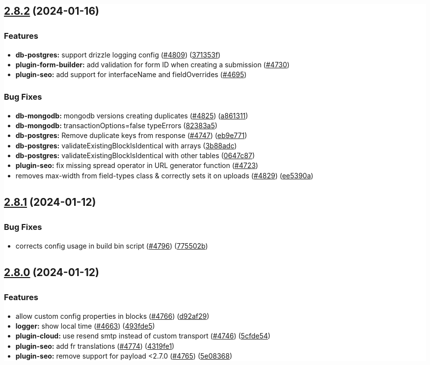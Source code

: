 ## [2.8.2](https://github.com/payloadcms/payload/compare/v2.8.1...v2.8.2) (2024-01-16)


### Features

* **db-postgres:** support drizzle logging config ([#4809](https://github.com/payloadcms/payload/issues/4809)) ([371353f](https://github.com/payloadcms/payload/commit/371353f1535fbab4ebd9f56fc14fd10a30eec289))
* **plugin-form-builder:** add validation for form ID when creating a submission ([#4730](https://github.com/payloadcms/payload/pull/4730))
* **plugin-seo:** add support for interfaceName and fieldOverrides ([#4695](https://github.com/payloadcms/payload/pull/4695))

### Bug Fixes

* **db-mongodb:** mongodb versions creating duplicates ([#4825](https://github.com/payloadcms/payload/issues/4825)) ([a861311](https://github.com/payloadcms/payload/commit/a861311c5a98126700f98f9a2ab380782e754717))
* **db-mongodb:** transactionOptions=false typeErrors ([82383a5](https://github.com/payloadcms/payload/commit/82383a5b5f52785115c0feb970da70e91971b7ca))
* **db-postgres:** Remove duplicate keys from response ([#4747](https://github.com/payloadcms/payload/issues/4747)) ([eb9e771](https://github.com/payloadcms/payload/commit/eb9e771a9ca03636486d36654f215b73435574cb))
* **db-postgres:** validateExistingBlockIsIdentical with arrays ([3b88adc](https://github.com/payloadcms/payload/commit/3b88adc7d0594af63ce190c40c9ee3905df67a31))
* **db-postgres:** validateExistingBlockIsIdentical with other tables ([0647c87](https://github.com/payloadcms/payload/commit/0647c870f15dc1b122734b678c2abeb6f56377d4))
* **plugin-seo:** fix missing spread operator in URL generator function ([#4723](https://github.com/payloadcms/payload/pull/4723))
* removes max-width from field-types class & correctly sets it on uploads ([#4829](https://github.com/payloadcms/payload/issues/4829)) ([ee5390a](https://github.com/payloadcms/payload/commit/ee5390aaca37a4154cde8392b60f091ec3e5175c))

## [2.8.1](https://github.com/payloadcms/payload/compare/v2.8.0...v2.8.1) (2024-01-12)


### Bug Fixes

* corrects config usage in build bin script ([#4796](https://github.com/payloadcms/payload/issues/4796)) ([775502b](https://github.com/payloadcms/payload/commit/775502b1616c1bd35a3044438e253a0e84219f99))

## [2.8.0](https://github.com/payloadcms/payload/compare/v2.7.0...v2.8.0) (2024-01-12)


### Features

* allow custom config properties in blocks ([#4766](https://github.com/payloadcms/payload/issues/4766)) ([d92af29](https://github.com/payloadcms/payload/commit/d92af295ebe253160ac4c8fb788a1fb143ab85ae))
* **logger:** show local time ([#4663](https://github.com/payloadcms/payload/issues/4663)) ([493fde5](https://github.com/payloadcms/payload/commit/493fde5ccceb9a95d0b950a028a1d2f8888b4e64))
* **plugin-cloud:** use resend smtp instead of custom transport ([#4746](https://github.com/payloadcms/payload/issues/4746)) ([5cfde54](https://github.com/payloadcms/payload/commit/5cfde542b19988985746e220829d429a84ba3976))
* **plugin-seo:** add fr translations ([#4774](https://github.com/payloadcms/payload/issues/4774)) ([4319fe1](https://github.com/payloadcms/payload/commit/4319fe1c6e332d35124356ce5d5d0fb48fe199e7))
* **plugin-seo:** remove support for payload <2.7.0 ([#4765](https://github.com/payloadcms/payload/issues/4765)) ([5e08368](https://github.com/payloadcms/payload/commit/5e083689d016fbff6c83419336e920f248932993))
